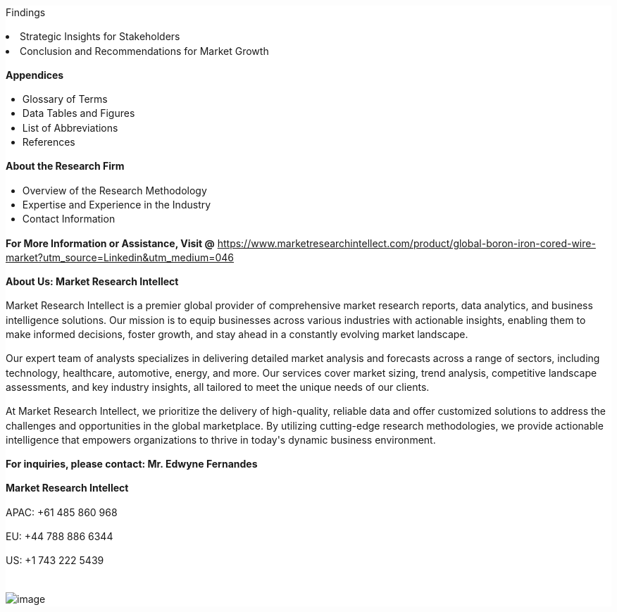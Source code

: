 Findings</li><li>Strategic Insights for Stakeholders</li><li>Conclusion and Recommendations for Market Growth</li></ul><p><strong>Appendices</strong></p><ul><li>Glossary of Terms</li><li>Data Tables and Figures</li><li>List of Abbreviations</li><li>References</li></ul><p><strong>About the Research Firm</strong></p><ul><li>Overview of the Research Methodology</li><li>Expertise and Experience in the Industry</li><li>Contact Information</li></ul></div><div class="article-main__content" data-test-id="publishing-text-block"><p><span class="font-[700]"><strong>For More Information or Assistance, Visit @</strong>&nbsp;<a href="https://www.marketresearchintellect.com/product/global-boron-iron-cored-wire-market?utm_source=Linkedin&utm_medium=046">https://www.marketresearchintellect.com/product/global-boron-iron-cored-wire-market?utm_source=Linkedin&utm_medium=046</a></span></p><p><strong>About Us: Market Research Intellect</strong></p><p>Market Research Intellect is a premier global provider of comprehensive market research reports, data analytics, and business intelligence solutions. Our mission is to equip businesses across various industries with actionable insights, enabling them to make informed decisions, foster growth, and stay ahead in a constantly evolving market landscape.</p><p>Our expert team of analysts specializes in delivering detailed market analysis and forecasts across a range of sectors, including technology, healthcare, automotive, energy, and more. Our services cover market sizing, trend analysis, competitive landscape assessments, and key industry insights, all tailored to meet the unique needs of our clients.</p><p>At Market Research Intellect, we prioritize the delivery of high-quality, reliable data and offer customized solutions to address the challenges and opportunities in the global marketplace. By utilizing cutting-edge research methodologies, we provide actionable intelligence that empowers organizations to thrive in today's dynamic business environment.</p><p><strong>For inquiries, please contact: Mr. Edwyne Fernandes</strong></p><p><strong>Market Research Intellect</strong></p><p>APAC: +61 485 860 968</p><p>EU: +44 788 886 6344</p><p>US: +1 743 222 5439</p></div><div class="article-main__content" data-test-id="publishing-text-block">&nbsp;</div>
![image](https://github.com/user-attachments/assets/0dc7d9eb-b82d-438c-af7b-6d4793fc4ee4)
